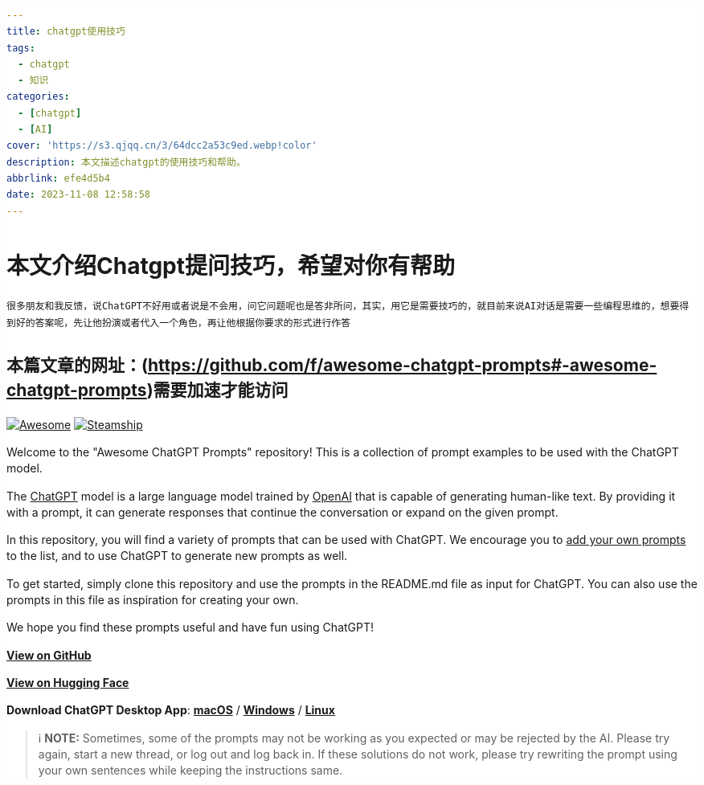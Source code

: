 ```yaml
---
title: chatgpt使用技巧
tags:
  - chatgpt
  - 知识
categories:
  - [chatgpt]
  - [AI]
cover: 'https://s3.qjqq.cn/3/64dcc2a53c9ed.webp!color'
description: 本文描述chatgpt的使用技巧和帮助。
abbrlink: efe4d5b4
date: 2023-11-08 12:58:58
---
```

# 本文介绍Chatgpt提问技巧，希望对你有帮助
`很多朋友和我反馈，说ChatGPT不好用或者说是不会用，问它问题呢也是答非所问，其实，用它是需要技巧的，就目前来说AI对话是需要一些编程思维的，想要得到好的答案呢，先让他扮演或者代入一个角色，再让他根据你要求的形式进行作答`
## 本篇文章的网址：(https://github.com/f/awesome-chatgpt-prompts#-awesome-chatgpt-prompts)需要加速才能访问


[![Awesome](https://cdn.rawgit.com/sindresorhus/awesome/d7305f38d29fed78fa85652e3a63e154dd8e8829/media/badge.svg)](https://github.com/sindresorhus/awesome) [![Steamship](https://raw.githubusercontent.com/steamship-core/python-client/main/badge.svg)](https://www.steamship.com/build?utm_source=github&utm_medium=badge&utm_campaign=awesome_gpt_prompts&utm_id=awesome_gpt_prompts)

Welcome to the "Awesome ChatGPT Prompts" repository! This is a collection of prompt examples to be used with the ChatGPT model.

The [ChatGPT](https://chat.openai.com/chat) model is a large language model trained by [OpenAI](https://openai.com) that is capable of generating human-like text. By providing it with a prompt, it can generate responses that continue the conversation or expand on the given prompt.

In this repository, you will find a variety of prompts that can be used with ChatGPT. We encourage you to [add your own prompts](https://github.com/f/awesome-chatgpt-prompts/edit/main/README.md) to the list, and to use ChatGPT to generate new prompts as well.

To get started, simply clone this repository and use the prompts in the README.md file as input for ChatGPT. You can also use the prompts in this file as inspiration for creating your own.

We hope you find these prompts useful and have fun using ChatGPT!

**[View on GitHub](https://github.com/f/awesome-chatgpt-prompts)**

**[View on Hugging Face](https://huggingface.co/datasets/fka/awesome-chatgpt-prompts/)**

**Download ChatGPT Desktop App**: **[macOS](https://github.com/lencx/ChatGPT/releases/download/v0.10.1/ChatGPT_0.10.1_x64.dmg)** / **[Windows](https://github.com/lencx/ChatGPT/releases/download/v0.10.1/ChatGPT_0.10.1_x64_en-US.msi)** / **[Linux](https://github.com/lencx/ChatGPT/releases/download/v0.10.1/chat-gpt_0.10.1_amd64.deb)**

> ℹ️ **NOTE:** Sometimes, some of the prompts may not be working as you expected or may be rejected by the AI. Please try again, start a new thread, or log out and log back in. If these solutions do not work, please try rewriting the prompt using your own sentences while keeping the instructions same.

